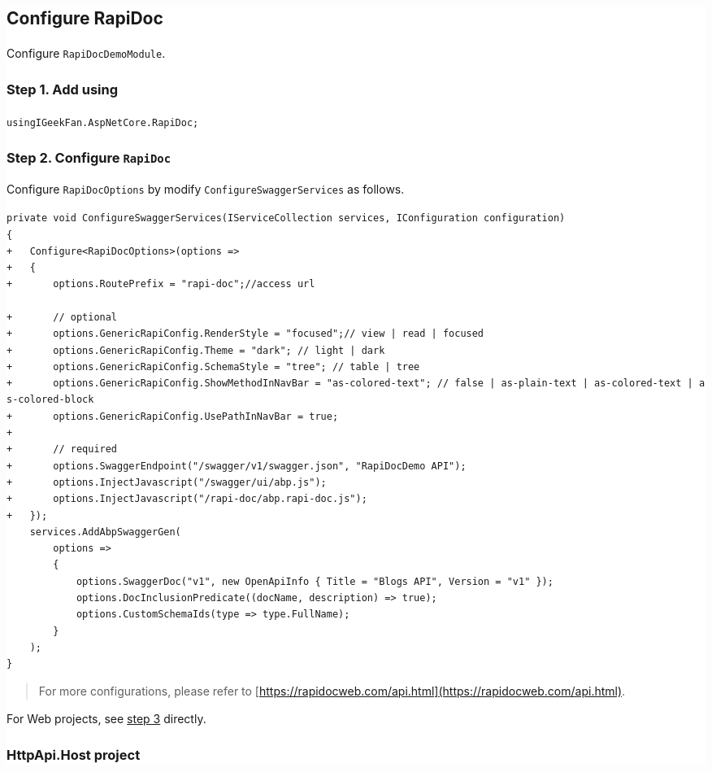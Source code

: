 ## Configure RapiDoc

Configure `RapiDocDemoModule`.

### Step 1. Add using

```Plain
usingIGeekFan.AspNetCore.RapiDoc;
```

### Step 2. Configure `RapiDoc`

Configure `RapiDocOptions` by modify `ConfigureSwaggerServices` as follows.

```Plain
private void ConfigureSwaggerServices(IServiceCollection services, IConfiguration configuration)
{
+   Configure<RapiDocOptions>(options =>
+   {
+       options.RoutePrefix = "rapi-doc";//access url

+       // optional
+       options.GenericRapiConfig.RenderStyle = "focused";// view | read | focused
+       options.GenericRapiConfig.Theme = "dark"; // light | dark
+       options.GenericRapiConfig.SchemaStyle = "tree"; // table | tree
+       options.GenericRapiConfig.ShowMethodInNavBar = "as-colored-text"; // false | as-plain-text | as-colored-text | as-colored-block
+       options.GenericRapiConfig.UsePathInNavBar = true;
+
+       // required
+       options.SwaggerEndpoint("/swagger/v1/swagger.json", "RapiDocDemo API");
+       options.InjectJavascript("/swagger/ui/abp.js");
+       options.InjectJavascript("/rapi-doc/abp.rapi-doc.js");
+   });
    services.AddAbpSwaggerGen(
        options =>
        {
            options.SwaggerDoc("v1", new OpenApiInfo { Title = "Blogs API", Version = "v1" });
            options.DocInclusionPredicate((docName, description) => true);
            options.CustomSchemaIds(type => type.FullName);
        }
    );
}
```

> For more configurations, please refer to [https://rapidocweb.com/api.html](https://rapidocweb.com/api.html).

For Web projects, see [step 3](https://community.abp.io/posts/how-to-replace-swaggerui-with-rapidoc-hw7pktmz#step-3-modify-onapplicationinitialization) directly.

### HttpApi.Host project

